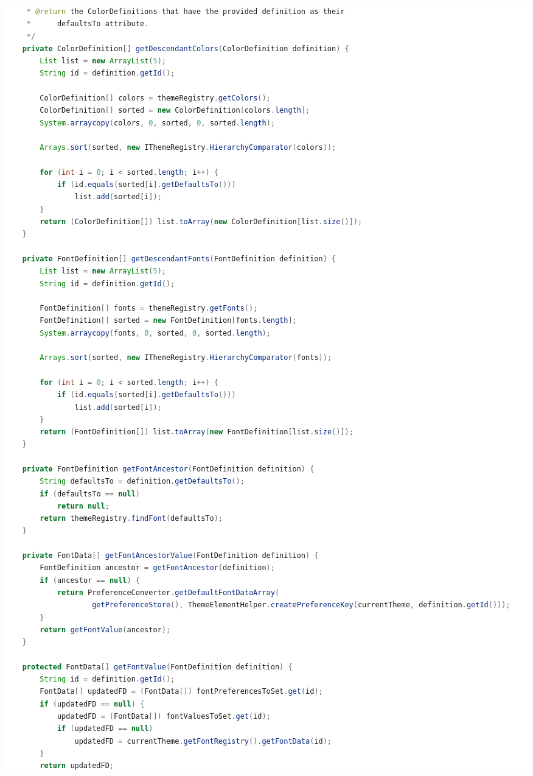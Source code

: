 ```java
     * @return the ColorDefinitions that have the provided definition as their
     * 		defaultsTo attribute.
     */
    private ColorDefinition[] getDescendantColors(ColorDefinition definition) {
        List list = new ArrayList(5);
        String id = definition.getId();

        ColorDefinition[] colors = themeRegistry.getColors();
        ColorDefinition[] sorted = new ColorDefinition[colors.length];
        System.arraycopy(colors, 0, sorted, 0, sorted.length);

        Arrays.sort(sorted, new IThemeRegistry.HierarchyComparator(colors));

        for (int i = 0; i < sorted.length; i++) {
            if (id.equals(sorted[i].getDefaultsTo()))
				list.add(sorted[i]);
        }
        return (ColorDefinition[]) list.toArray(new ColorDefinition[list.size()]);
    }

    private FontDefinition[] getDescendantFonts(FontDefinition definition) {
        List list = new ArrayList(5);
        String id = definition.getId();

        FontDefinition[] fonts = themeRegistry.getFonts();
        FontDefinition[] sorted = new FontDefinition[fonts.length];
        System.arraycopy(fonts, 0, sorted, 0, sorted.length);

        Arrays.sort(sorted, new IThemeRegistry.HierarchyComparator(fonts));

        for (int i = 0; i < sorted.length; i++) {
            if (id.equals(sorted[i].getDefaultsTo()))
				list.add(sorted[i]);
        }
        return (FontDefinition[]) list.toArray(new FontDefinition[list.size()]);
    }

    private FontDefinition getFontAncestor(FontDefinition definition) {
        String defaultsTo = definition.getDefaultsTo();
        if (defaultsTo == null)
			return null;
        return themeRegistry.findFont(defaultsTo);
    }

    private FontData[] getFontAncestorValue(FontDefinition definition) {
        FontDefinition ancestor = getFontAncestor(definition);
        if (ancestor == null) {
			return PreferenceConverter.getDefaultFontDataArray(
					getPreferenceStore(), ThemeElementHelper.createPreferenceKey(currentTheme, definition.getId()));
		}
        return getFontValue(ancestor);
    }

    protected FontData[] getFontValue(FontDefinition definition) {
        String id = definition.getId();
        FontData[] updatedFD = (FontData[]) fontPreferencesToSet.get(id);
        if (updatedFD == null) {
            updatedFD = (FontData[]) fontValuesToSet.get(id);
            if (updatedFD == null)
				updatedFD = currentTheme.getFontRegistry().getFontData(id);
        }
        return updatedFD;
```